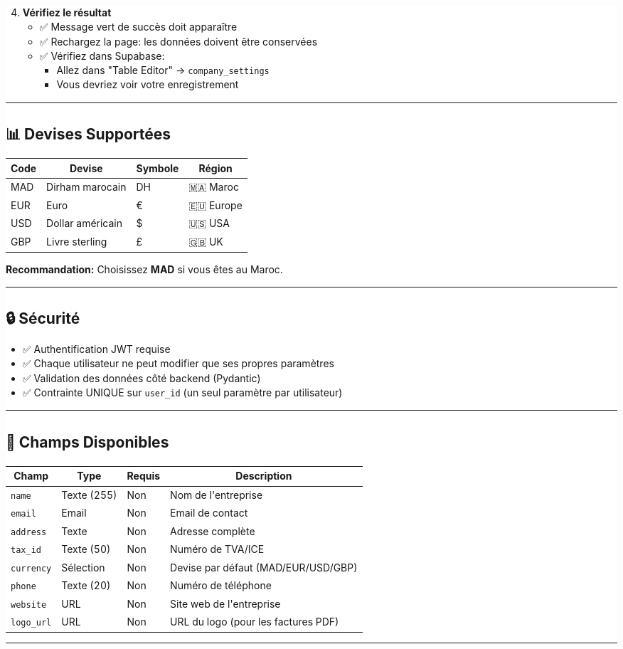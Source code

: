 4. **Vérifiez le résultat**
   - ✅ Message vert de succès doit apparaître
   - ✅ Rechargez la page: les données doivent être conservées
   - ✅ Vérifiez dans Supabase:
     - Allez dans "Table Editor" → `company_settings`
     - Vous devriez voir votre enregistrement

---

## 📊 Devises Supportées

| Code | Devise | Symbole | Région |
|------|--------|---------|--------|
| MAD  | Dirham marocain | DH | 🇲🇦 Maroc |
| EUR  | Euro | € | 🇪🇺 Europe |
| USD  | Dollar américain | $ | 🇺🇸 USA |
| GBP  | Livre sterling | £ | 🇬🇧 UK |

**Recommandation:** Choisissez **MAD** si vous êtes au Maroc.

---

## 🔒 Sécurité

- ✅ Authentification JWT requise
- ✅ Chaque utilisateur ne peut modifier que ses propres paramètres
- ✅ Validation des données côté backend (Pydantic)
- ✅ Contrainte UNIQUE sur `user_id` (un seul paramètre par utilisateur)

---

## 📝 Champs Disponibles

| Champ | Type | Requis | Description |
|-------|------|---------|-------------|
| `name` | Texte (255) | Non | Nom de l'entreprise |
| `email` | Email | Non | Email de contact |
| `address` | Texte | Non | Adresse complète |
| `tax_id` | Texte (50) | Non | Numéro de TVA/ICE |
| `currency` | Sélection | Non | Devise par défaut (MAD/EUR/USD/GBP) |
| `phone` | Texte (20) | Non | Numéro de téléphone |
| `website` | URL | Non | Site web de l'entreprise |
| `logo_url` | URL | Non | URL du logo (pour les factures PDF) |

---